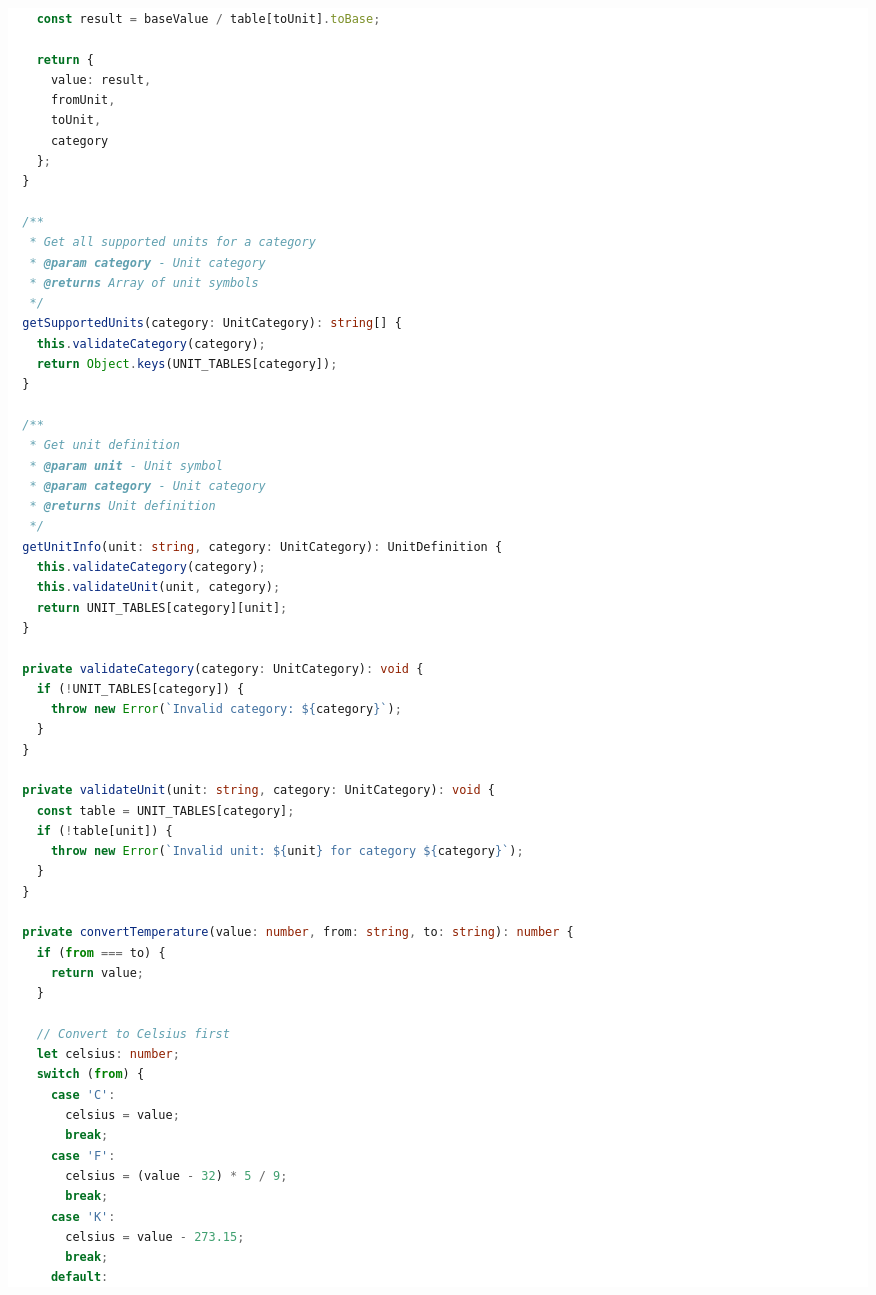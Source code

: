 ```typescript
    const result = baseValue / table[toUnit].toBase;

    return {
      value: result,
      fromUnit,
      toUnit,
      category
    };
  }

  /**
   * Get all supported units for a category
   * @param category - Unit category
   * @returns Array of unit symbols
   */
  getSupportedUnits(category: UnitCategory): string[] {
    this.validateCategory(category);
    return Object.keys(UNIT_TABLES[category]);
  }

  /**
   * Get unit definition
   * @param unit - Unit symbol
   * @param category - Unit category
   * @returns Unit definition
   */
  getUnitInfo(unit: string, category: UnitCategory): UnitDefinition {
    this.validateCategory(category);
    this.validateUnit(unit, category);
    return UNIT_TABLES[category][unit];
  }

  private validateCategory(category: UnitCategory): void {
    if (!UNIT_TABLES[category]) {
      throw new Error(`Invalid category: ${category}`);
    }
  }

  private validateUnit(unit: string, category: UnitCategory): void {
    const table = UNIT_TABLES[category];
    if (!table[unit]) {
      throw new Error(`Invalid unit: ${unit} for category ${category}`);
    }
  }

  private convertTemperature(value: number, from: string, to: string): number {
    if (from === to) {
      return value;
    }

    // Convert to Celsius first
    let celsius: number;
    switch (from) {
      case 'C':
        celsius = value;
        break;
      case 'F':
        celsius = (value - 32) * 5 / 9;
        break;
      case 'K':
        celsius = value - 273.15;
        break;
      default:
```